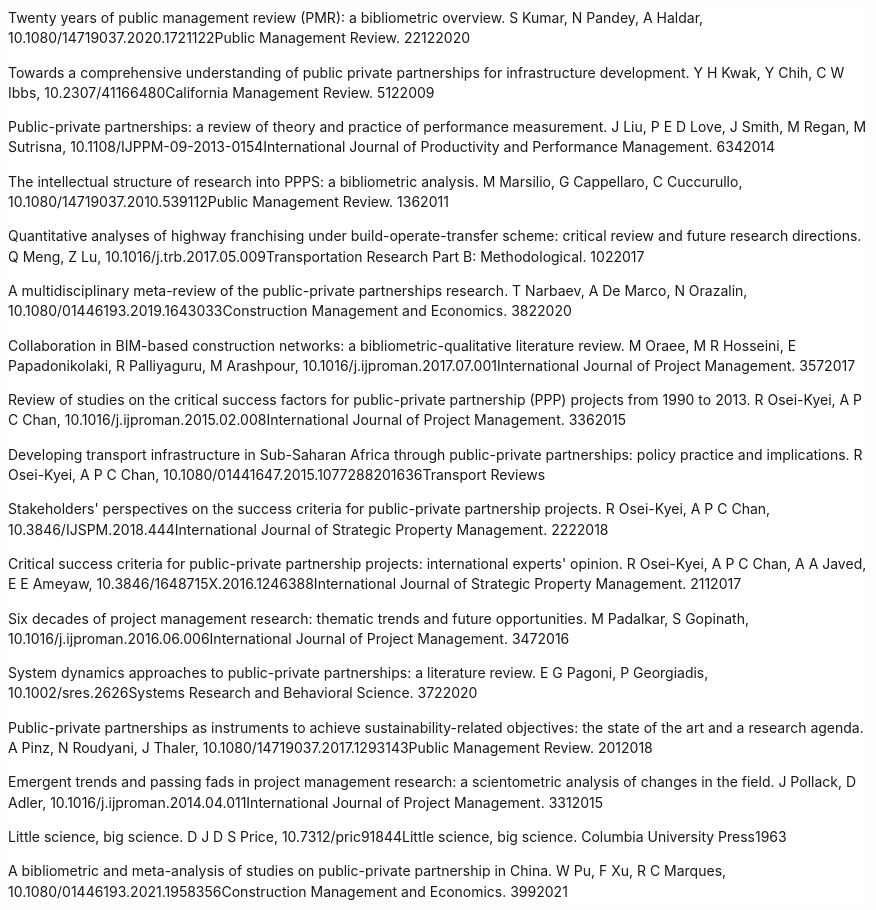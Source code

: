 Twenty years of public management review (PMR): a bibliometric overview. S Kumar, N Pandey, A Haldar, 10.1080/14719037.2020.1721122Public Management Review. 22122020

Towards a comprehensive understanding of public private partnerships for infrastructure development. Y H Kwak, Y Chih, C W Ibbs, 10.2307/41166480California Management Review. 5122009

Public-private partnerships: a review of theory and practice of performance measurement. J Liu, P E D Love, J Smith, M Regan, M Sutrisna, 10.1108/IJPPM-09-2013-0154International Journal of Productivity and Performance Management. 6342014

The intellectual structure of research into PPPS: a bibliometric analysis. M Marsilio, G Cappellaro, C Cuccurullo, 10.1080/14719037.2010.539112Public Management Review. 1362011

Quantitative analyses of highway franchising under build-operate-transfer scheme: critical review and future research directions. Q Meng, Z Lu, 10.1016/j.trb.2017.05.009Transportation Research Part B: Methodological. 1022017

A multidisciplinary meta-review of the public-private partnerships research. T Narbaev, A De Marco, N Orazalin, 10.1080/01446193.2019.1643033Construction Management and Economics. 3822020

Collaboration in BIM-based construction networks: a bibliometric-qualitative literature review. M Oraee, M R Hosseini, E Papadonikolaki, R Palliyaguru, M Arashpour, 10.1016/j.ijproman.2017.07.001International Journal of Project Management. 3572017

Review of studies on the critical success factors for public-private partnership (PPP) projects from 1990 to 2013. R Osei-Kyei, A P C Chan, 10.1016/j.ijproman.2015.02.008International Journal of Project Management. 3362015

Developing transport infrastructure in Sub-Saharan Africa through public-private partnerships: policy practice and implications. R Osei-Kyei, A P C Chan, 10.1080/01441647.2015.1077288201636Transport Reviews

Stakeholders' perspectives on the success criteria for public-private partnership projects. R Osei-Kyei, A P C Chan, 10.3846/IJSPM.2018.444International Journal of Strategic Property Management. 2222018

Critical success criteria for public-private partnership projects: international experts' opinion. R Osei-Kyei, A P C Chan, A A Javed, E E Ameyaw, 10.3846/1648715X.2016.1246388International Journal of Strategic Property Management. 2112017

Six decades of project management research: thematic trends and future opportunities. M Padalkar, S Gopinath, 10.1016/j.ijproman.2016.06.006International Journal of Project Management. 3472016

System dynamics approaches to public-private partnerships: a literature review. E G Pagoni, P Georgiadis, 10.1002/sres.2626Systems Research and Behavioral Science. 3722020

Public-private partnerships as instruments to achieve sustainability-related objectives: the state of the art and a research agenda. A Pinz, N Roudyani, J Thaler, 10.1080/14719037.2017.1293143Public Management Review. 2012018

Emergent trends and passing fads in project management research: a scientometric analysis of changes in the field. J Pollack, D Adler, 10.1016/j.ijproman.2014.04.011International Journal of Project Management. 3312015

Little science, big science. D J D S Price, 10.7312/pric91844Little science, big science. Columbia University Press1963

A bibliometric and meta-analysis of studies on public-private partnership in China. W Pu, F Xu, R C Marques, 10.1080/01446193.2021.1958356Construction Management and Economics. 3992021
